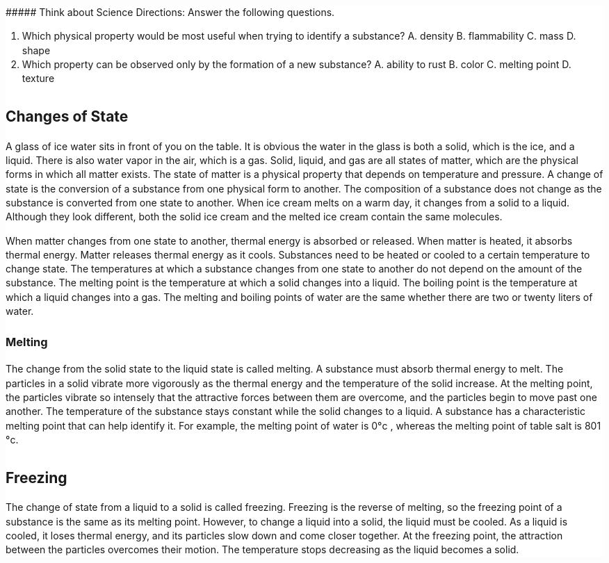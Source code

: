<div class="card-panel {{ page.color }} white-text" markdown="1">
##### Think about Science
Directions: Answer the following questions.

  1. Which physical property would be most useful when trying to identify a substance?
    A. density
    B. flammability
    C. mass
    D. shape
  2. Which property can be observed only by the formation of a new substance?
    A. ability to rust
    B. color
    C. melting point
    D. texture
</div>

## Changes of State

A glass of ice water sits in front of you on the table. It is obvious the water in the glass is both a solid, which is the ice, and a liquid. There is also water vapor in the air, which is a gas. Solid, liquid, and gas are all states of matter, which are the physical forms in which all matter exists. The state of matter is a physical property that depends on temperature and pressure. A change of state is the conversion of a substance from one physical form to another. The composition of a substance does not change as the substance is converted from one state to another. When ice cream melts on a warm day, it changes from a solid to a liquid. Although they look different, both the solid ice cream and the melted ice cream contain the same molecules.

When matter changes from one state to another, thermal energy is absorbed or released. When matter is heated, it absorbs thermal energy. Matter releases thermal energy as it cools. Substances need to be heated or cooled to a certain temperature to change state. The temperatures at which a substance changes from one state to another do not depend on the amount of the substance. The melting point is the temperature at which a solid changes into a liquid. The boiling point is the temperature at which a liquid changes into a gas. The melting and boiling points of water are the same whether there are two or twenty liters of water.

### Melting

The change from the solid state to the liquid state is called melting. A substance must absorb thermal energy to melt. The particles in a solid vibrate more vigorously as the thermal energy and the temperature of the solid increase. At the melting point, the particles vibrate so intensely that the attractive forces between them are overcome, and the particles begin to move past one another. The temperature of the substance stays constant while the solid changes to a liquid. A substance has a characteristic melting point that can help identify it. For example, the melting point of water is 0°c , whereas the melting point of table salt is 801 °c.

## Freezing

The change of state from a liquid to a solid is called freezing. Freezing is the reverse of melting, so the freezing point of a substance is the same as its melting point. However, to change a liquid into a solid, the liquid must be cooled. As a liquid is cooled, it loses thermal energy, and its particles slow down and come closer together. At the freezing point, the attraction between the particles overcomes their motion. The temperature stops decreasing as the liquid becomes a solid.
